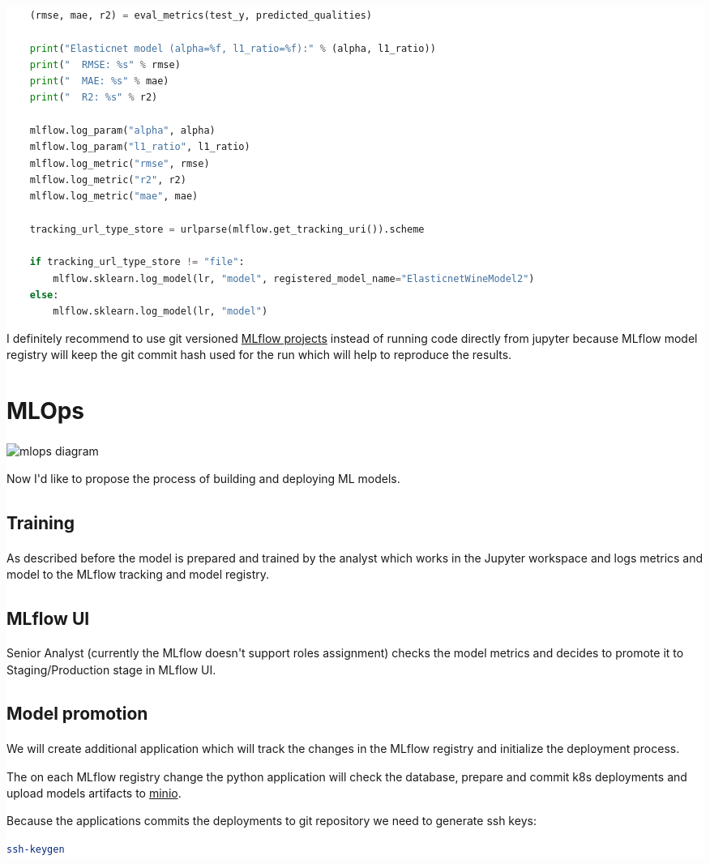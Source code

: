 ``` python
    (rmse, mae, r2) = eval_metrics(test_y, predicted_qualities)

    print("Elasticnet model (alpha=%f, l1_ratio=%f):" % (alpha, l1_ratio))
    print("  RMSE: %s" % rmse)
    print("  MAE: %s" % mae)
    print("  R2: %s" % r2)

    mlflow.log_param("alpha", alpha)
    mlflow.log_param("l1_ratio", l1_ratio)
    mlflow.log_metric("rmse", rmse)
    mlflow.log_metric("r2", r2)
    mlflow.log_metric("mae", mae)

    tracking_url_type_store = urlparse(mlflow.get_tracking_uri()).scheme

    if tracking_url_type_store != "file":
        mlflow.sklearn.log_model(lr, "model", registered_model_name="ElasticnetWineModel2")
    else:
        mlflow.sklearn.log_model(lr, "model")
```

I definitely recommend to use git versioned [MLflow projects](https://www.mlflow.org/docs/latest/projects.html) instead of running code directly from jupyter because 
MLflow model registry will keep the git commit hash used for the run which will help to reproduce the results. 


# MLOps

<img src="{{ site.relative_url }}assets/images/2020/10/ML_mlflow-1024x652.png" alt="mlops diagram" width="900" />

Now I'd like to propose the process of building and deploying ML models. 

## Training
As described before the model is prepared and trained by the analyst which works in the Jupyter workspace and logs metrics and model to the MLflow tracking and model registry. 

## MLflow UI
Senior Analyst (currently the MLflow doesn't support roles assignment) checks the model metrics and decides to promote it to Staging/Production stage in MLflow UI. 

## Model promotion

We will create additional application which will track the changes in the MLflow registry and initialize the deployment process.

The on each MLflow registry change the python application will check the database, prepare and commit k8s deployments and upload models artifacts to [minio](https://min.io/). 

Because the applications commits the deployments to git repository we need to generate ssh keys:
``` bash
ssh-keygen
```
